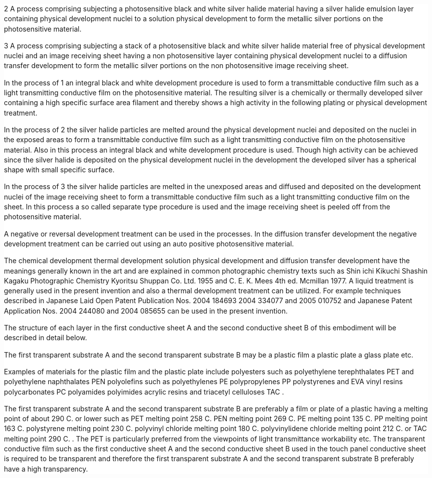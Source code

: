  2 A process comprising subjecting a photosensitive black and white silver halide material having a silver halide emulsion layer containing physical development nuclei to a solution physical development to form the metallic silver portions on the photosensitive material.

 3 A process comprising subjecting a stack of a photosensitive black and white silver halide material free of physical development nuclei and an image receiving sheet having a non photosensitive layer containing physical development nuclei to a diffusion transfer development to form the metallic silver portions on the non photosensitive image receiving sheet.

In the process of 1 an integral black and white development procedure is used to form a transmittable conductive film such as a light transmitting conductive film on the photosensitive material. The resulting silver is a chemically or thermally developed silver containing a high specific surface area filament and thereby shows a high activity in the following plating or physical development treatment.

In the process of 2 the silver halide particles are melted around the physical development nuclei and deposited on the nuclei in the exposed areas to form a transmittable conductive film such as a light transmitting conductive film on the photosensitive material. Also in this process an integral black and white development procedure is used. Though high activity can be achieved since the silver halide is deposited on the physical development nuclei in the development the developed silver has a spherical shape with small specific surface.

In the process of 3 the silver halide particles are melted in the unexposed areas and diffused and deposited on the development nuclei of the image receiving sheet to form a transmittable conductive film such as a light transmitting conductive film on the sheet. In this process a so called separate type procedure is used and the image receiving sheet is peeled off from the photosensitive material.

A negative or reversal development treatment can be used in the processes. In the diffusion transfer development the negative development treatment can be carried out using an auto positive photosensitive material.

The chemical development thermal development solution physical development and diffusion transfer development have the meanings generally known in the art and are explained in common photographic chemistry texts such as Shin ichi Kikuchi Shashin Kagaku Photographic Chemistry Kyoritsu Shuppan Co. Ltd. 1955 and C. E. K. Mees 4th ed. Mcmillan 1977. A liquid treatment is generally used in the present invention and also a thermal development treatment can be utilized. For example techniques described in Japanese Laid Open Patent Publication Nos. 2004 184693 2004 334077 and 2005 010752 and Japanese Patent Application Nos. 2004 244080 and 2004 085655 can be used in the present invention.

The structure of each layer in the first conductive sheet A and the second conductive sheet B of this embodiment will be described in detail below.

The first transparent substrate A and the second transparent substrate B may be a plastic film a plastic plate a glass plate etc.

Examples of materials for the plastic film and the plastic plate include polyesters such as polyethylene terephthalates PET and polyethylene naphthalates PEN polyolefins such as polyethylenes PE polypropylenes PP polystyrenes and EVA vinyl resins polycarbonates PC polyamides polyimides acrylic resins and triacetyl celluloses TAC .

The first transparent substrate A and the second transparent substrate B are preferably a film or plate of a plastic having a melting point of about 290 C. or lower such as PET melting point 258 C. PEN melting point 269 C. PE melting point 135 C. PP melting point 163 C. polystyrene melting point 230 C. polyvinyl chloride melting point 180 C. polyvinylidene chloride melting point 212 C. or TAC melting point 290 C. . The PET is particularly preferred from the viewpoints of light transmittance workability etc. The transparent conductive film such as the first conductive sheet A and the second conductive sheet B used in the touch panel conductive sheet is required to be transparent and therefore the first transparent substrate A and the second transparent substrate B preferably have a high transparency.
